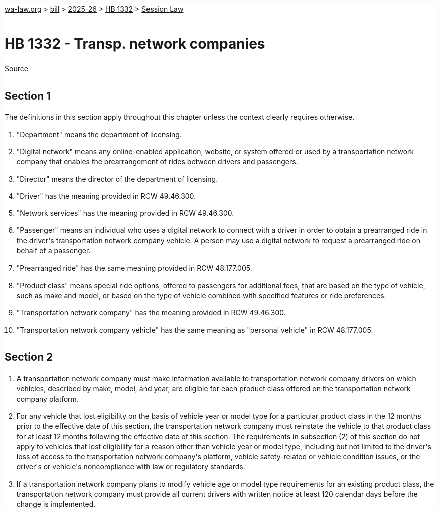 [wa-law.org](/) > [bill](/bill/) > [2025-26](/bill/2025-26/) > [HB 1332](/bill/2025-26/hb/1332/) > [Session Law](/bill/2025-26/hb/1332/S.SL/)

# HB 1332 - Transp. network companies

[Source](http://lawfilesext.leg.wa.gov/biennium/2025-26/Pdf/Bills/Session%20Laws/House/1332-S.SL.pdf)

## Section 1
The definitions in this section apply throughout this chapter unless the context clearly requires otherwise.

1. "Department" means the department of licensing.

2. "Digital network" means any online-enabled application, website, or system offered or used by a transportation network company that enables the prearrangement of rides between drivers and passengers.

3. "Director" means the director of the department of licensing.

4. "Driver" has the meaning provided in RCW 49.46.300.

5. "Network services" has the meaning provided in RCW 49.46.300.

6. "Passenger" means an individual who uses a digital network to connect with a driver in order to obtain a prearranged ride in the driver's transportation network company vehicle. A person may use a digital network to request a prearranged ride on behalf of a passenger.

7. "Prearranged ride" has the same meaning provided in RCW 48.177.005.

8. "Product class" means special ride options, offered to passengers for additional fees, that are based on the type of vehicle, such as make and model, or based on the type of vehicle combined with specified features or ride preferences.

9. "Transportation network company" has the meaning provided in RCW 49.46.300.

10. "Transportation network company vehicle" has the same meaning as "personal vehicle" in RCW 48.177.005.

## Section 2
1. A transportation network company must make information available to transportation network company drivers on which vehicles, described by make, model, and year, are eligible for each product class offered on the transportation network company platform.

2. For any vehicle that lost eligibility on the basis of vehicle year or model type for a particular product class in the 12 months prior to the effective date of this section, the transportation network company must reinstate the vehicle to that product class for at least 12 months following the effective date of this section. The requirements in subsection (2) of this section do not apply to vehicles that lost eligibility for a reason other than vehicle year or model type, including but not limited to the driver's loss of access to the transportation network company's platform, vehicle safety-related or vehicle condition issues, or the driver's or vehicle's noncompliance with law or regulatory standards.

3. If a transportation network company plans to modify vehicle age or model type requirements for an existing product class, the transportation network company must provide all current drivers with written notice at least 120 calendar days before the change is implemented.
